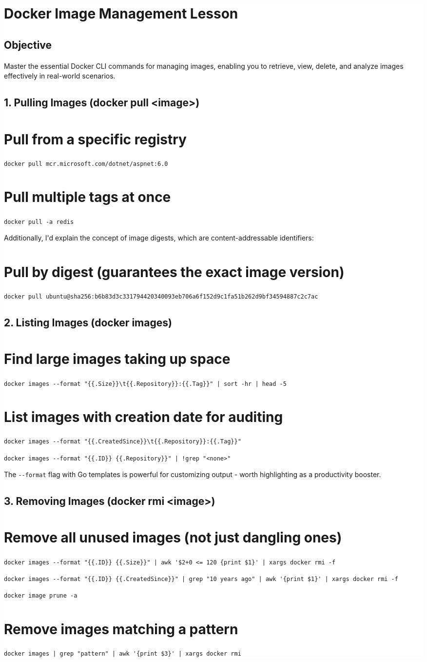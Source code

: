 # Docker Image Management Lesson
## Objective
Master the essential Docker CLI commands for managing images, enabling you to retrieve, view, delete, and analyze images effectively in real-world scenarios.

## 1. Pulling Images (docker pull \<image>)
# Pull from a specific registry
```
docker pull mcr.microsoft.com/dotnet/aspnet:6.0
```
# Pull multiple tags at once
```
docker pull -a redis
```
Additionally, I'd explain the concept of image digests, which are content-addressable identifiers:
# Pull by digest (guarantees the exact image version)
```
docker pull ubuntu@sha256:b6b83d3c331794420340093eb706a6f152d9c1fa51b262d9bf34594887c2c7ac
```
## 2. Listing Images (docker images)
# Find large images taking up space
```
docker images --format "{{.Size}}\t{{.Repository}}:{{.Tag}}" | sort -hr | head -5
```
# List images with creation date for auditing
```
docker images --format "{{.CreatedSince}}\t{{.Repository}}:{{.Tag}}"
```
```
docker images --format "{{.ID}} {{.Repository}}" | !grep "<none>"
```
The `--format` flag with Go templates is powerful for customizing output - worth highlighting as a productivity booster.

## 3. Removing Images (docker rmi \<image>)
# Remove all unused images (not just dangling ones)
```
docker images --format "{{.ID}} {{.Size}}" | awk '$2+0 <= 120 {print $1}' | xargs docker rmi -f
```
```
docker images --format "{{.ID}} {{.CreatedSince}}" | grep "10 years ago" | awk '{print $1}' | xargs docker rmi -f
```
```
docker image prune -a
```
# Remove images matching a pattern
```
docker images | grep "pattern" | awk '{print $3}' | xargs docker rmi
```
```
```